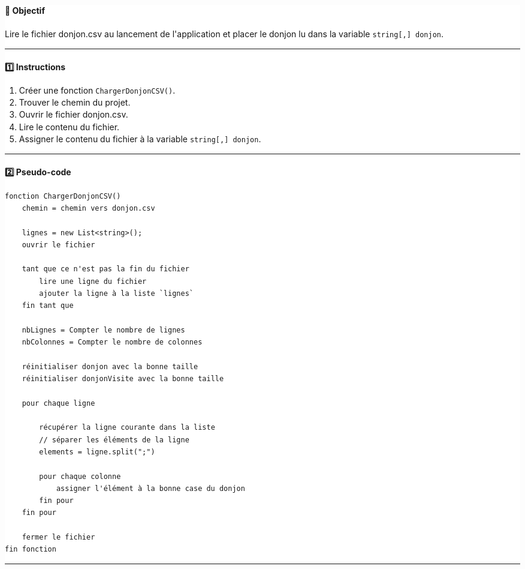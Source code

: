 #### 🎯 Objectif

Lire le fichier donjon.csv au lancement de l'application et placer le donjon lu dans la variable `string[,] donjon`.

---


#### 1️⃣ Instructions

1. Créer une fonction `ChargerDonjonCSV()`.
2. Trouver le chemin du projet.
3. Ouvrir le fichier donjon.csv.
4. Lire le contenu du fichier.
5. Assigner le contenu du fichier à la variable `string[,] donjon`.

---

#### 2️⃣ Pseudo-code

```pseudo
fonction ChargerDonjonCSV()
    chemin = chemin vers donjon.csv

    lignes = new List<string>();
    ouvrir le fichier

    tant que ce n'est pas la fin du fichier
        lire une ligne du fichier
        ajouter la ligne à la liste `lignes`
    fin tant que

    nbLignes = Compter le nombre de lignes
    nbColonnes = Compter le nombre de colonnes

    réinitialiser donjon avec la bonne taille
    réinitialiser donjonVisite avec la bonne taille

    pour chaque ligne

        récupérer la ligne courante dans la liste
        // séparer les éléments de la ligne
        elements = ligne.split(";")

        pour chaque colonne
            assigner l'élément à la bonne case du donjon
        fin pour
    fin pour

    fermer le fichier
fin fonction
```

---
